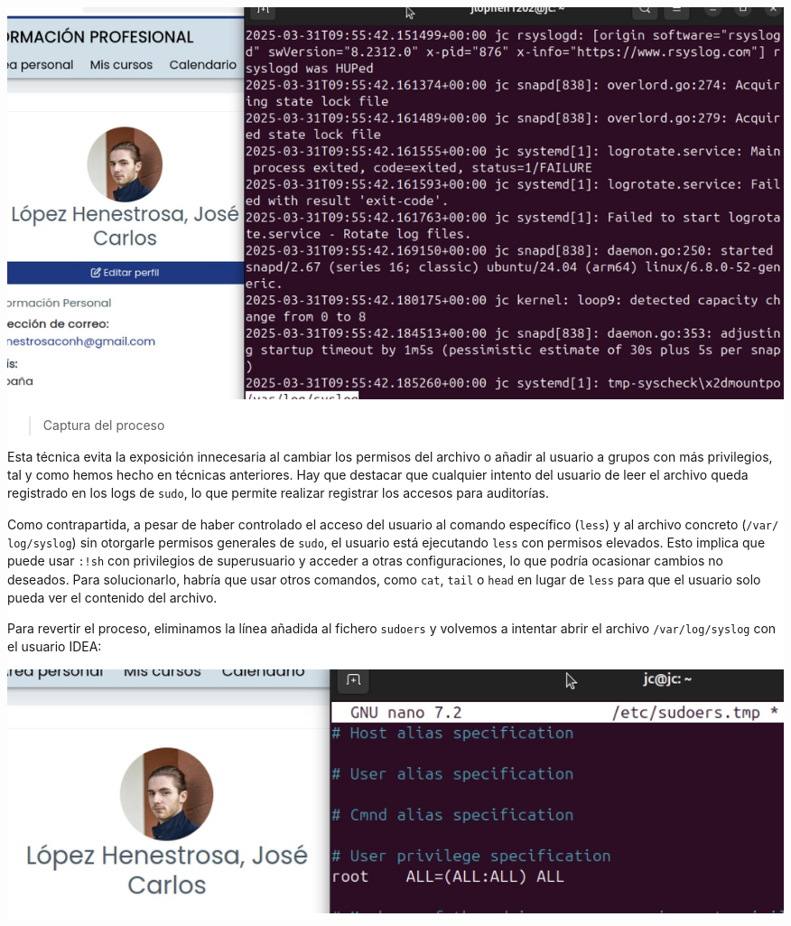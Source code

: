 ![](capturas/8_tecnica_6/1-4_proceso.jpg)
</div>

>Captura del proceso

Esta técnica evita la exposición innecesaria al cambiar los permisos del archivo o añadir al usuario a grupos con más privilegios, tal y como hemos hecho en técnicas anteriores. Hay que destacar que cualquier intento del usuario de leer el archivo queda registrado en los logs de `sudo`, lo que permite realizar registrar los accesos para auditorías.

Como contrapartida, a pesar de haber controlado el acceso del usuario al comando específico (`less`) y al archivo concreto (`/var/log/syslog`) sin otorgarle permisos generales de `sudo`, el usuario está ejecutando `less` con permisos elevados. Esto implica que puede usar `:!sh` con privilegios de superusuario y acceder a otras configuraciones, lo que podría ocasionar cambios no deseados. Para solucionarlo, habría que usar otros comandos, como `cat`, `tail` o `head` en lugar de `less` para que el usuario solo pueda ver el contenido del archivo.

Para revertir el proceso, eliminamos la línea añadida al fichero `sudoers` y volvemos a intentar abrir el archivo `/var/log/syslog` con el usuario IDEA:

<div align="center">

![](capturas/8_tecnica_6/2-1_revertir_proceso.jpg)
</div>
